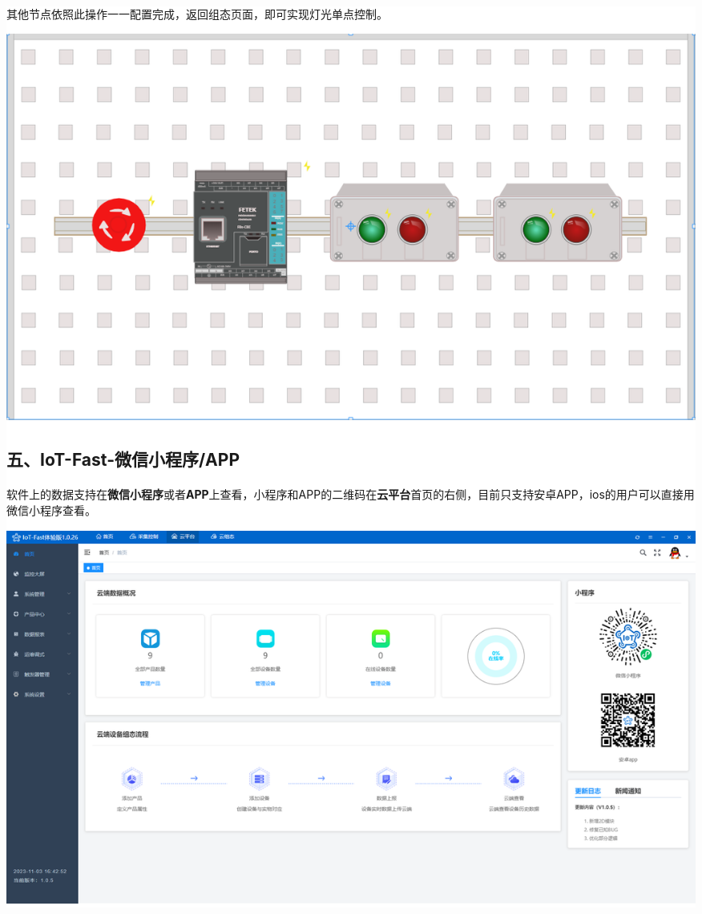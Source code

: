 其他节点依照此操作一一配置完成，返回组态页面，即可实现灯光单点控制。

![20220507105302.png](./img/GnzDTEvdxjTOFvek/1651906915169-307db4cd-f7ef-4f87-a521-cc41dc3fcf6a-851356.png)

## 五、IoT-Fast-微信小程序/APP
软件上的数据支持在**微信小程序**或者**APP**上查看，小程序和APP的二维码在**云平台**首页的右侧，目前只支持安卓APP，ios的用户可以直接用微信小程序查看。

![1699004232475-7f916f9a-5726-47c5-8811-b2a113d2b0f6.png](./img/GnzDTEvdxjTOFvek/1699004232475-7f916f9a-5726-47c5-8811-b2a113d2b0f6-410282.png)
